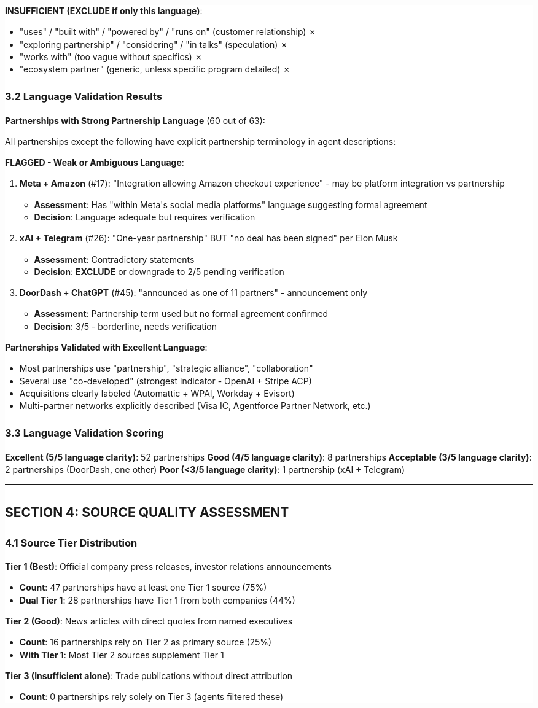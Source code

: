 **INSUFFICIENT (EXCLUDE if only this language)**:
- "uses" / "built with" / "powered by" / "runs on" (customer relationship) ✗
- "exploring partnership" / "considering" / "in talks" (speculation) ✗
- "works with" (too vague without specifics) ✗
- "ecosystem partner" (generic, unless specific program detailed) ✗

### 3.2 Language Validation Results

**Partnerships with Strong Partnership Language** (60 out of 63):

All partnerships except the following have explicit partnership terminology in agent descriptions:

**FLAGGED - Weak or Ambiguous Language**:

1. **Meta + Amazon** (#17): "Integration allowing Amazon checkout experience" - may be platform integration vs partnership
   - **Assessment**: Has "within Meta's social media platforms" language suggesting formal agreement
   - **Decision**: Language adequate but requires verification

2. **xAI + Telegram** (#26): "One-year partnership" BUT "no deal has been signed" per Elon Musk
   - **Assessment**: Contradictory statements
   - **Decision**: **EXCLUDE** or downgrade to 2/5 pending verification

3. **DoorDash + ChatGPT** (#45): "announced as one of 11 partners" - announcement only
   - **Assessment**: Partnership term used but no formal agreement confirmed
   - **Decision**: 3/5 - borderline, needs verification

**Partnerships Validated with Excellent Language**:
- Most partnerships use "partnership", "strategic alliance", "collaboration"
- Several use "co-developed" (strongest indicator - OpenAI + Stripe ACP)
- Acquisitions clearly labeled (Automattic + WPAI, Workday + Evisort)
- Multi-partner networks explicitly described (Visa IC, Agentforce Partner Network, etc.)

### 3.3 Language Validation Scoring

**Excellent (5/5 language clarity)**: 52 partnerships
**Good (4/5 language clarity)**: 8 partnerships
**Acceptable (3/5 language clarity)**: 2 partnerships (DoorDash, one other)
**Poor (<3/5 language clarity)**: 1 partnership (xAI + Telegram)

---

## SECTION 4: SOURCE QUALITY ASSESSMENT

### 4.1 Source Tier Distribution

**Tier 1 (Best)**: Official company press releases, investor relations announcements
- **Count**: 47 partnerships have at least one Tier 1 source (75%)
- **Dual Tier 1**: 28 partnerships have Tier 1 from both companies (44%)

**Tier 2 (Good)**: News articles with direct quotes from named executives
- **Count**: 16 partnerships rely on Tier 2 as primary source (25%)
- **With Tier 1**: Most Tier 2 sources supplement Tier 1

**Tier 3 (Insufficient alone)**: Trade publications without direct attribution
- **Count**: 0 partnerships rely solely on Tier 3 (agents filtered these)
